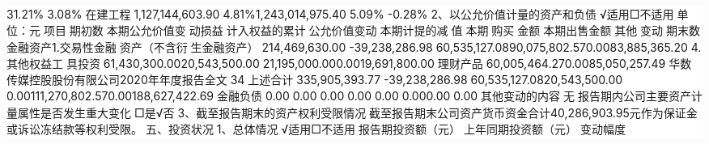 31.21%
3.08%
在建工程
1,127,144,603.90
4.81%1,243,014,975.40
5.09%
-0.28%
2、以公允价值计量的资产和负债
√适用□不适用
单位：元
项目
期初数
本期公允价值变
动损益
计入权益的累计
公允价值变动
本期计提的减
值
本期
购买
金额
本期出售金额
其他
变动
期末数
金融资产1.交易性金融
资产（不含衍
生金融资产）
214,469,630.00
-39,238,286.98
60,535,127.0890,075,802.570.0083,885,365.20
4.其他权益工
具投资
61,430,300.0020,543,500.00
21,195,000.000.0019,691,800.00
理财产品
60,005,464.270.0085,050,257.49
华数传媒控股股份有限公司2020年年度报告全文
34
上述合计
335,905,393.77
-39,238,286.98
60,535,127.0820,543,500.00
0.00111,270,802.570.00188,627,422.69
金融负债
0.00
0.00
0.00
0.00
0.00
0.000.00
0.00
其他变动的内容
无
报告期内公司主要资产计量属性是否发生重大变化
□是√否
3、截至报告期末的资产权利受限情况
截至报告期末公司资产货币资金合计40,286,903.95元作为保证金或诉讼冻结款等权利受限。
五、投资状况
1、总体情况
√适用□不适用
报告期投资额（元）
上年同期投资额（元）
变动幅度